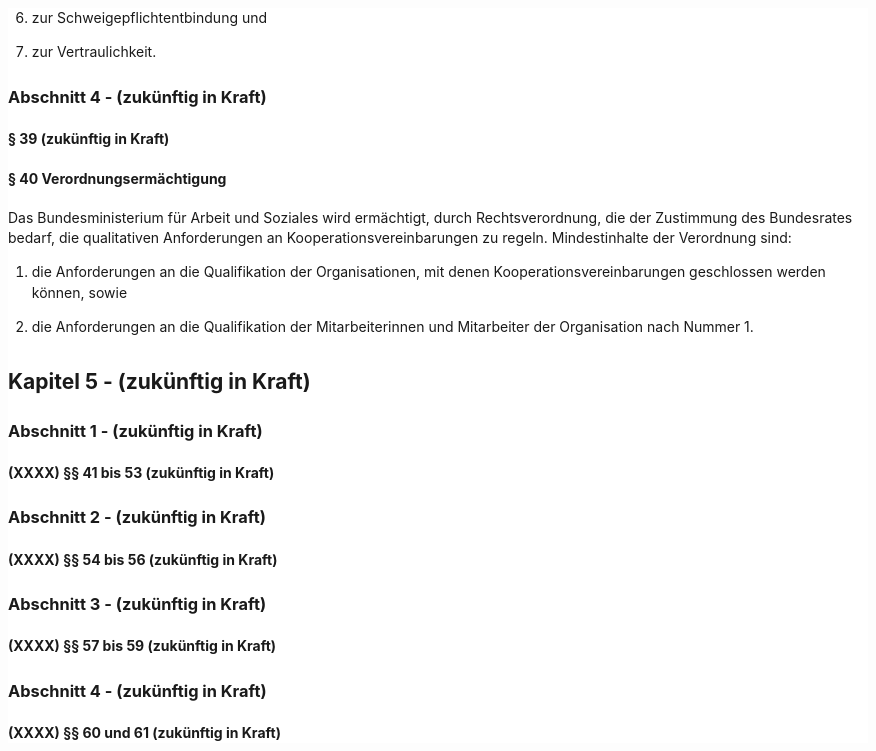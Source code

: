 6.  zur Schweigepflichtentbindung und


7.  zur Vertraulichkeit.





### Abschnitt 4 - (zukünftig in Kraft)


#### § 39 (zukünftig in Kraft)



#### § 40 Verordnungsermächtigung

Das Bundesministerium für Arbeit und Soziales wird ermächtigt, durch
Rechtsverordnung, die der Zustimmung des Bundesrates bedarf, die
qualitativen Anforderungen an Kooperationsvereinbarungen zu regeln.
Mindestinhalte der Verordnung sind:

1.  die Anforderungen an die Qualifikation der Organisationen, mit denen
    Kooperationsvereinbarungen geschlossen werden können, sowie


2.  die Anforderungen an die Qualifikation der Mitarbeiterinnen und
    Mitarbeiter der Organisation nach Nummer 1.





## Kapitel 5 - (zukünftig in Kraft)


### Abschnitt 1 - (zukünftig in Kraft)


#### (XXXX) §§ 41 bis 53 (zukünftig in Kraft)



### Abschnitt 2 - (zukünftig in Kraft)


#### (XXXX) §§ 54 bis 56 (zukünftig in Kraft)



### Abschnitt 3 - (zukünftig in Kraft)


#### (XXXX) §§ 57 bis 59 (zukünftig in Kraft)



### Abschnitt 4 - (zukünftig in Kraft)


#### (XXXX) §§ 60 und 61 (zukünftig in Kraft)
